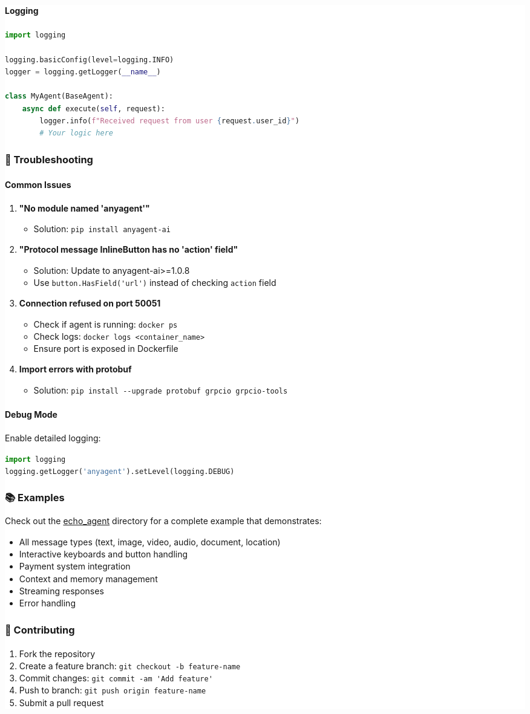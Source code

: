 #### Logging

```python
import logging

logging.basicConfig(level=logging.INFO)
logger = logging.getLogger(__name__)

class MyAgent(BaseAgent):
    async def execute(self, request):
        logger.info(f"Received request from user {request.user_id}")
        # Your logic here
```

### 🐛 Troubleshooting

#### Common Issues

1. **"No module named 'anyagent'"**
   - Solution: `pip install anyagent-ai`

2. **"Protocol message InlineButton has no 'action' field"**
   - Solution: Update to anyagent-ai>=1.0.8
   - Use `button.HasField('url')` instead of checking `action` field

3. **Connection refused on port 50051**
   - Check if agent is running: `docker ps`
   - Check logs: `docker logs <container_name>`
   - Ensure port is exposed in Dockerfile

4. **Import errors with protobuf**
   - Solution: `pip install --upgrade protobuf grpcio grpcio-tools`

#### Debug Mode

Enable detailed logging:

```python
import logging
logging.getLogger('anyagent').setLevel(logging.DEBUG)
```

### 📚 Examples

Check out the [echo_agent](./echo_agent) directory for a complete example that demonstrates:
- All message types (text, image, video, audio, document, location)
- Interactive keyboards and button handling
- Payment system integration
- Context and memory management
- Streaming responses
- Error handling

### 🤝 Contributing

1. Fork the repository
2. Create a feature branch: `git checkout -b feature-name`
3. Commit changes: `git commit -am 'Add feature'`
4. Push to branch: `git push origin feature-name`
5. Submit a pull request
